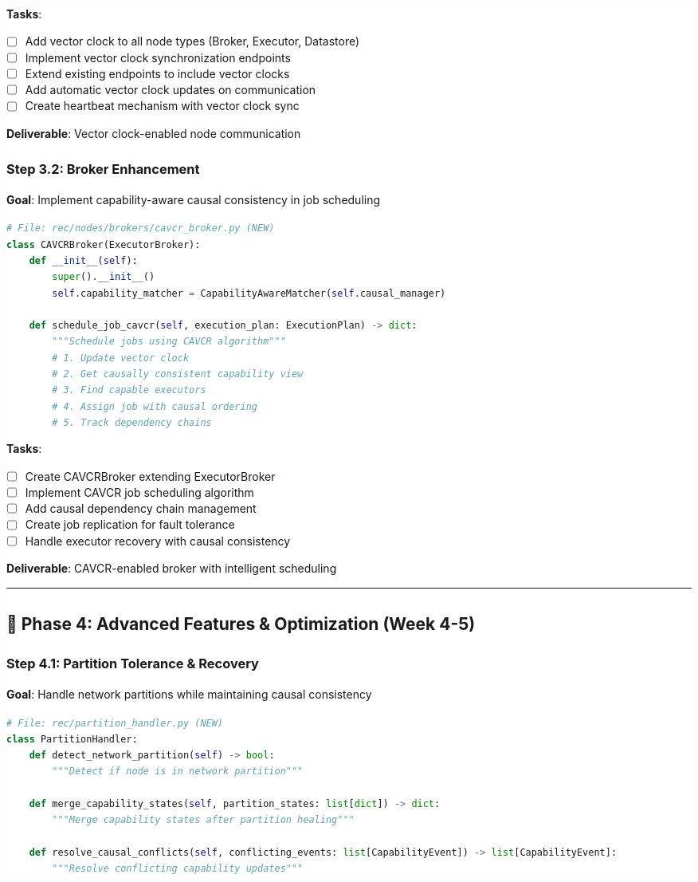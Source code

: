 **Tasks**:
- [ ] Add vector clock to all node types (Broker, Executor, Datastore)
- [ ] Implement vector clock synchronization endpoints
- [ ] Extend existing endpoints to include vector clocks
- [ ] Add automatic vector clock updates on communication
- [ ] Create heartbeat mechanism with vector clock sync

**Deliverable**: Vector clock-enabled node communication

### Step 3.2: Broker Enhancement
**Goal**: Implement capability-aware causal consistency in job scheduling

```python
# File: rec/nodes/brokers/cavcr_broker.py (NEW)
class CAVCRBroker(ExecutorBroker):
    def __init__(self):
        super().__init__()
        self.capability_matcher = CapabilityAwareMatcher(self.causal_manager)
    
    def schedule_job_cavcr(self, execution_plan: ExecutionPlan) -> dict:
        """Schedule jobs using CAVCR algorithm"""
        # 1. Update vector clock
        # 2. Get causally consistent capability view
        # 3. Find capable executors
        # 4. Assign job with causal ordering
        # 5. Track dependency chains
```

**Tasks**:
- [ ] Create CAVCRBroker extending ExecutorBroker
- [ ] Implement CAVCR job scheduling algorithm
- [ ] Add causal dependency chain management
- [ ] Create job replication for fault tolerance
- [ ] Handle executor recovery with causal consistency

**Deliverable**: CAVCR-enabled broker with intelligent scheduling

---

## 🔬 **Phase 4: Advanced Features & Optimization (Week 4-5)**

### Step 4.1: Partition Tolerance & Recovery
**Goal**: Handle network partitions while maintaining causal consistency

```python
# File: rec/partition_handler.py (NEW)
class PartitionHandler:
    def detect_network_partition(self) -> bool:
        """Detect if node is in network partition"""
        
    def merge_capability_states(self, partition_states: list[dict]) -> dict:
        """Merge capability states after partition healing"""
        
    def resolve_causal_conflicts(self, conflicting_events: list[CapabilityEvent]) -> list[CapabilityEvent]:
        """Resolve conflicting capability updates"""
```
